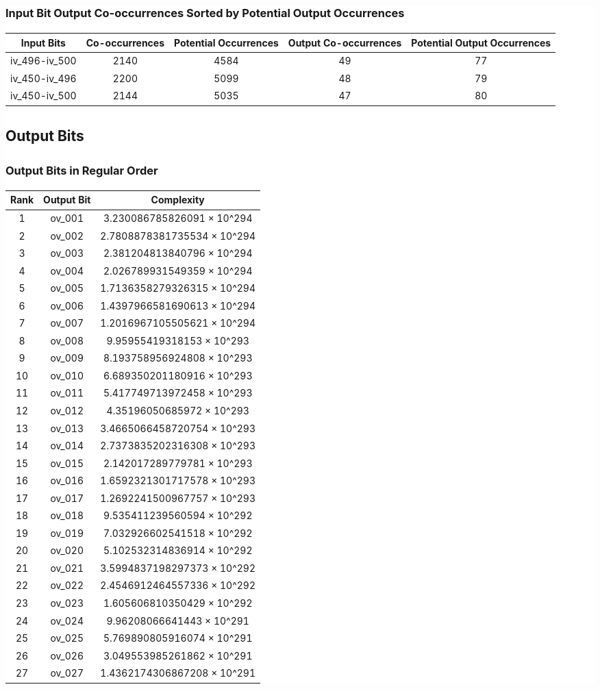 ### Input Bit Output Co-occurrences Sorted by Potential Output Occurrences

| Input Bits | Co-occurrences | Potential Occurrences | Output Co-occurrences | Potential Output Occurrences |
|:----------:|:--------------:|:---------------------:|:---------------------:|:----------------------------:|
| iv_496-iv_500 | 2140 | 4584 | 49 | 77 |
| iv_450-iv_496 | 2200 | 5099 | 48 | 79 |
| iv_450-iv_500 | 2144 | 5035 | 47 | 80 |

## Output Bits

### Output Bits in Regular Order

| Rank | Output Bit | Complexity |
|:----:|:----------:|:----------:|
| 1 | ov_001 | 3.230086785826091 × 10^294 |
| 2 | ov_002 | 2.7808878381735534 × 10^294 |
| 3 | ov_003 | 2.381204813840796 × 10^294 |
| 4 | ov_004 | 2.026789931549359 × 10^294 |
| 5 | ov_005 | 1.7136358279326315 × 10^294 |
| 6 | ov_006 | 1.4397966581690613 × 10^294 |
| 7 | ov_007 | 1.2016967105505621 × 10^294 |
| 8 | ov_008 | 9.95955419318153 × 10^293 |
| 9 | ov_009 | 8.193758956924808 × 10^293 |
| 10 | ov_010 | 6.689350201180916 × 10^293 |
| 11 | ov_011 | 5.417749713972458 × 10^293 |
| 12 | ov_012 | 4.35196050685972 × 10^293 |
| 13 | ov_013 | 3.4665066458720754 × 10^293 |
| 14 | ov_014 | 2.7373835202316308 × 10^293 |
| 15 | ov_015 | 2.142017289779781 × 10^293 |
| 16 | ov_016 | 1.6592321301717578 × 10^293 |
| 17 | ov_017 | 1.2692241500967757 × 10^293 |
| 18 | ov_018 | 9.535411239560594 × 10^292 |
| 19 | ov_019 | 7.032926602541518 × 10^292 |
| 20 | ov_020 | 5.102532314836914 × 10^292 |
| 21 | ov_021 | 3.5994837198297373 × 10^292 |
| 22 | ov_022 | 2.4546912464557336 × 10^292 |
| 23 | ov_023 | 1.605606810350429 × 10^292 |
| 24 | ov_024 | 9.96208066641443 × 10^291 |
| 25 | ov_025 | 5.769890805916074 × 10^291 |
| 26 | ov_026 | 3.049553985261862 × 10^291 |
| 27 | ov_027 | 1.4362174306867208 × 10^291 |